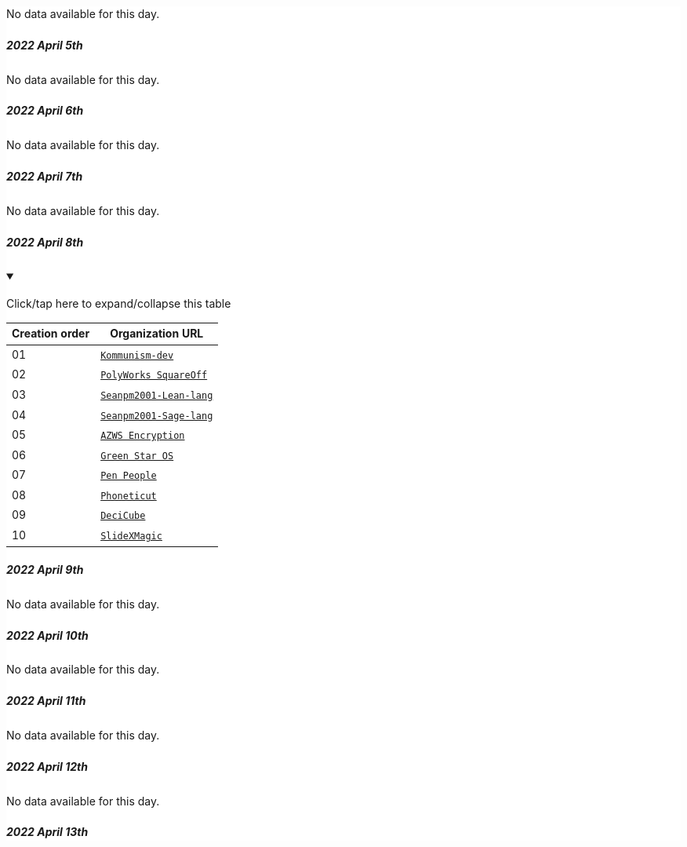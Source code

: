 No data available for this day.

##### 2022 April 5th

No data available for this day.

##### 2022 April 6th

No data available for this day.

##### 2022 April 7th

No data available for this day.

##### 2022 April 8th

<details open><summary><p lang="en">Click/tap here to expand/collapse this table</p></summary>

| Creation order | Organization URL |
|-----|-----|
| 01 | [`Kommunism-dev`](https://github.com/Kommunism-dev/) |
| 02 | [`PolyWorks SquareOff`](https://github.com/Polyworks-Squareoff/) |
| 03 | [`Seanpm2001-Lean-lang`](https://github.com/Seanpm2001-Lean-lang/) |
| 04 | [`Seanpm2001-Sage-lang`](https://github.com/Seanpm2001-Sage-lang/) |
| 05 | [`AZWS Encryption`](https://github.com/AZWS-Encryption/) |
| 06 | [`Green Star OS`](https://github.com/Green-Star-OS/) |
| 07 | [`Pen People`](https://github.com/Pen-People/) |
| 08 | [`Phoneticut`](https://github.com/Phoneticut/) |
| 09 | [`DeciCube`](https://github.com/DeciCube/) |
| 10 | [`SlideXMagic`](https://github.com/SlideXMagic/) |

</details>

##### 2022 April 9th

No data available for this day.

##### 2022 April 10th

No data available for this day.

##### 2022 April 11th

No data available for this day.

##### 2022 April 12th

No data available for this day.

##### 2022 April 13th
